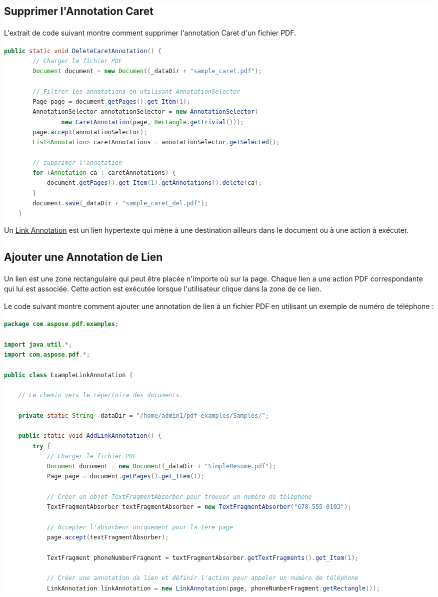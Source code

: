 ## Supprimer l'Annotation Caret

L'extrait de code suivant montre comment supprimer l'annotation Caret d'un fichier PDF.

```java
public static void DeleteCaretAnnotation() {
        // Charger le fichier PDF
        Document document = new Document(_dataDir + "sample_caret.pdf");

        // Filtrer les annotations en utilisant AnnotationSelector
        Page page = document.getPages().get_Item(1);
        AnnotationSelector annotationSelector = new AnnotationSelector(
                new CaretAnnotation(page, Rectangle.getTrivial()));
        page.accept(annotationSelector);
        List<Annotation> caretAnnotations = annotationSelector.getSelected();

        // supprimer l'annotation
        for (Annotation ca : caretAnnotations) {
            document.getPages().get_Item(1).getAnnotations().delete(ca);
        }
        document.save(_dataDir + "sample_caret_del.pdf");
    }
```


Un [Link Annotation](https://reference.aspose.com/pdf/java/com.aspose.pdf/LinkAnnotation) est un lien hypertexte qui mène à une destination ailleurs dans le document ou à une action à exécuter.

## Ajouter une Annotation de Lien

Un lien est une zone rectangulaire qui peut être placée n'importe où sur la page. Chaque lien a une action PDF correspondante qui lui est associée. Cette action est exécutée lorsque l'utilisateur clique dans la zone de ce lien.

Le code suivant montre comment ajouter une annotation de lien à un fichier PDF en utilisant un exemple de numéro de téléphone :

```java
package com.aspose.pdf.examples;

import java.util.*;
import com.aspose.pdf.*;

public class ExampleLinkAnnotation {

    // Le chemin vers le répertoire des documents.

    private static String _dataDir = "/home/admin1/pdf-examples/Samples/";

    public static void AddLinkAnnotation() {
        try {
            // Charger le fichier PDF
            Document document = new Document(_dataDir + "SimpleResume.pdf");
            Page page = document.getPages().get_Item(1);

            // Créer un objet TextFragmentAbsorber pour trouver un numéro de téléphone
            TextFragmentAbsorber textFragmentAbsorber = new TextFragmentAbsorber("678-555-0103");

            // Accepter l'absorbeur uniquement pour la 1ère page
            page.accept(textFragmentAbsorber);

            TextFragment phoneNumberFragment = textFragmentAbsorber.getTextFragments().get_Item(1);

            // Créer une annotation de lien et définir l'action pour appeler un numéro de téléphone
            LinkAnnotation linkAnnotation = new LinkAnnotation(page, phoneNumberFragment.getRectangle());
```